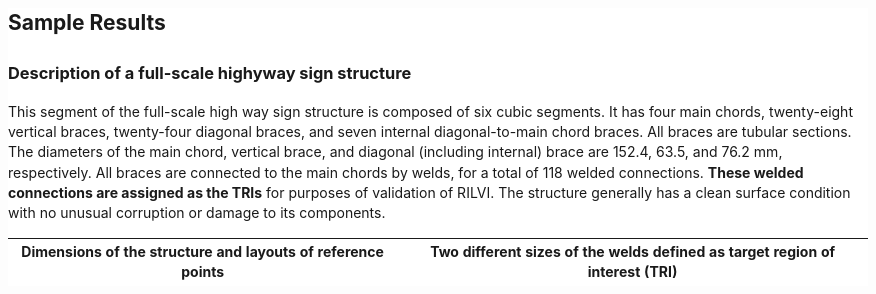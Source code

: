 ## Sample Results 
### Description of a full-scale highyway sign structure
This segment of the full-scale high way sign structure is composed of six cubic segments. It has four main chords, twenty-eight vertical braces, twenty-four diagonal braces, and seven internal diagonal-to-main chord braces. All braces are tubular sections. The diameters of the main chord, vertical brace, and diagonal (including internal) brace are 152.4, 63.5, and 76.2 mm, respectively. All braces are connected to the main chords by welds, for a total of 118 welded connections. **These welded connections are assigned as the TRIs** for purposes of validation of RILVI. The structure generally has a clean surface condition with no unusual corruption or damage to its components.

Dimensions of the structure and layouts of reference points |  Two different sizes of the welds defined as target region of interest (TRI)
:----------------------------------------------:|:-------------------------: